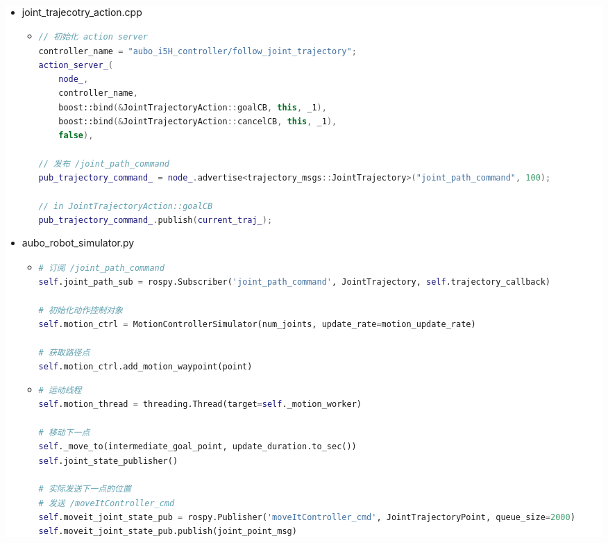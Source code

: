 - joint_trajecotry_action.cpp

  - ```c++
    // 初始化 action server
    controller_name = "aubo_i5H_controller/follow_joint_trajectory";
    action_server_(
        node_,
        controller_name,
        boost::bind(&JointTrajectoryAction::goalCB, this, _1),
        boost::bind(&JointTrajectoryAction::cancelCB, this, _1),
        false),
    
    // 发布 /joint_path_command
    pub_trajectory_command_ = node_.advertise<trajectory_msgs::JointTrajectory>("joint_path_command", 100);
    
    // in JointTrajectoryAction::goalCB
    pub_trajectory_command_.publish(current_traj_);
    
    ```

- aubo_robot_simulator.py

  - ```python
    # 订阅 /joint_path_command
    self.joint_path_sub = rospy.Subscriber('joint_path_command', JointTrajectory, self.trajectory_callback)
    
    # 初始化动作控制对象
    self.motion_ctrl = MotionControllerSimulator(num_joints, update_rate=motion_update_rate)
    
    # 获取路径点
    self.motion_ctrl.add_motion_waypoint(point)
    ```

  - ```python
    # 运动线程
    self.motion_thread = threading.Thread(target=self._motion_worker)
    
    # 移动下一点
    self._move_to(intermediate_goal_point, update_duration.to_sec())
    self.joint_state_publisher()
    
    # 实际发送下一点的位置
    # 发送 /moveItController_cmd
    self.moveit_joint_state_pub = rospy.Publisher('moveItController_cmd', JointTrajectoryPoint, queue_size=2000)
    self.moveit_joint_state_pub.publish(joint_point_msg)
    